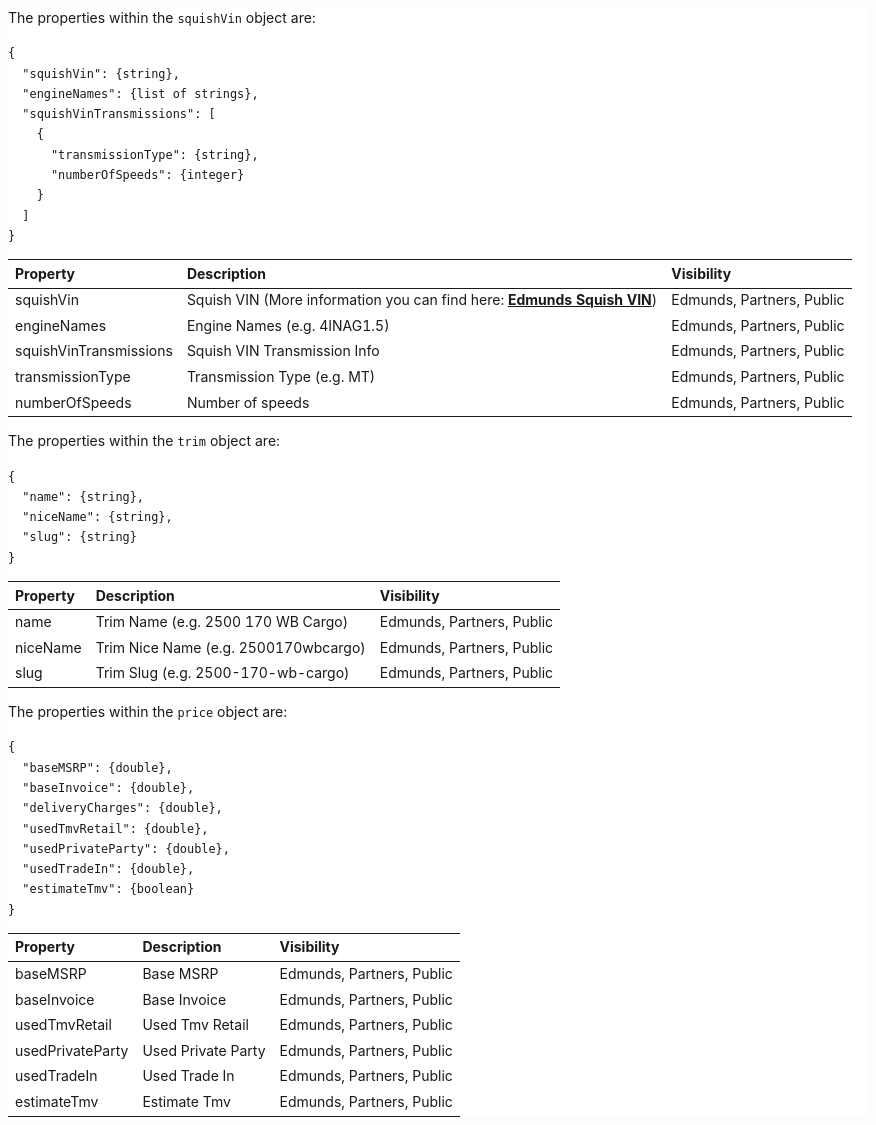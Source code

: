 The properties within the <code>squishVin</code> object are:

    {
      "squishVin": {string},
      "engineNames": {list of strings},
      "squishVinTransmissions": [
        {
          "transmissionType": {string},
          "numberOfSpeeds": {integer}
        }
      ]
    }

| Property               | Description                  | Visibility                |
|:-----------------------|:-----------------------------|:------------------------- |
| squishVin              | Squish VIN (More information you can find here: [**Edmunds Squish VIN**](/api-documentation/vehicle/spec_squishvin/v2/)) | Edmunds, Partners, Public |
| engineNames            | Engine Names (e.g. 4INAG1.5) | Edmunds, Partners, Public |
| squishVinTransmissions | Squish VIN Transmission Info | Edmunds, Partners, Public |
| transmissionType       | Transmission Type (e.g. MT)  | Edmunds, Partners, Public |
| numberOfSpeeds         | Number of speeds             | Edmunds, Partners, Public |

The properties within the <code>trim</code> object are:

    {
      "name": {string},
      "niceName": {string},
      "slug": {string}
    }

| Property | Description                                                | Visibility                |
|:---------|:-----------------------------------------------------------|:------------------------- |
| name     | Trim Name (e.g. 2500 170 WB Cargo)                         | Edmunds, Partners, Public |
| niceName | Trim Nice Name (e.g. 2500170wbcargo)                       | Edmunds, Partners, Public |
| slug     | Trim Slug (e.g. 2500-170-wb-cargo)                         | Edmunds, Partners, Public |

The properties within the <code>price</code> object are:

    {
      "baseMSRP": {double},
      "baseInvoice": {double},
      "deliveryCharges": {double},
      "usedTmvRetail": {double},
      "usedPrivateParty": {double},
      "usedTradeIn": {double},
      "estimateTmv": {boolean}
    }

| Property          | Description        | Visibility                |
|:------------------|:-------------------|:------------------------- |
| baseMSRP          | Base MSRP          | Edmunds, Partners, Public |
| baseInvoice       | Base Invoice       | Edmunds, Partners, Public |
| usedTmvRetail     | Used Tmv Retail    | Edmunds, Partners, Public |
| usedPrivateParty  | Used Private Party | Edmunds, Partners, Public |
| usedTradeIn       | Used Trade In      | Edmunds, Partners, Public |
| estimateTmv       | Estimate Tmv       | Edmunds, Partners, Public |
